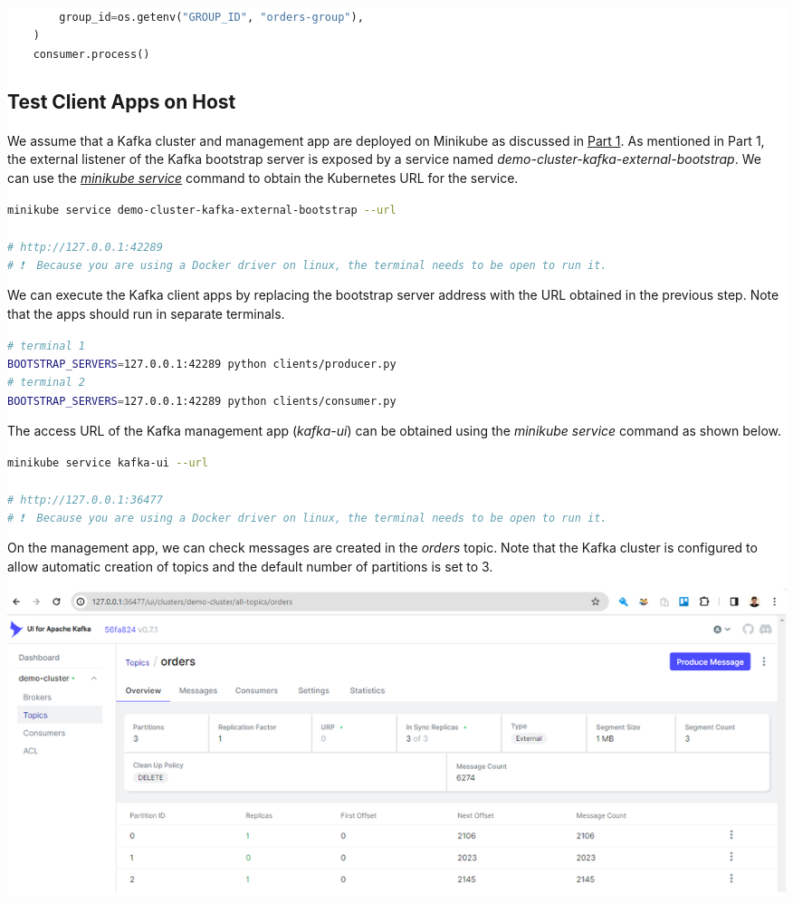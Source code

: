 ```python
        group_id=os.getenv("GROUP_ID", "orders-group"),
    )
    consumer.process()
```

## Test Client Apps on Host

We assume that a Kafka cluster and management app are deployed on Minikube as discussed in [Part 1](/blog/2023-12-21-kafka-development-on-k8s-part-1). As mentioned in Part 1, the external listener of the Kafka bootstrap server is exposed by a service named *demo-cluster-kafka-external-bootstrap*. We can use the [*minikube service*](https://minikube.sigs.k8s.io/docs/handbook/accessing/) command to obtain the Kubernetes URL for the service.

```bash
minikube service demo-cluster-kafka-external-bootstrap --url

# http://127.0.0.1:42289
# ❗  Because you are using a Docker driver on linux, the terminal needs to be open to run it.
```

We can execute the Kafka client apps by replacing the bootstrap server address with the URL obtained in the previous step. Note that the apps should run in separate terminals.

```bash
# terminal 1
BOOTSTRAP_SERVERS=127.0.0.1:42289 python clients/producer.py
# terminal 2
BOOTSTRAP_SERVERS=127.0.0.1:42289 python clients/consumer.py
```

The access URL of the Kafka management app (*kafka-ui*) can be obtained using the *minikube service* command as shown below.

```bash
minikube service kafka-ui --url

# http://127.0.0.1:36477
# ❗  Because you are using a Docker driver on linux, the terminal needs to be open to run it.
```

On the management app, we can check messages are created in the *orders* topic. Note that the Kafka cluster is configured to allow automatic creation of topics and the default number of partitions is set to 3.

![](topic.png#center)
